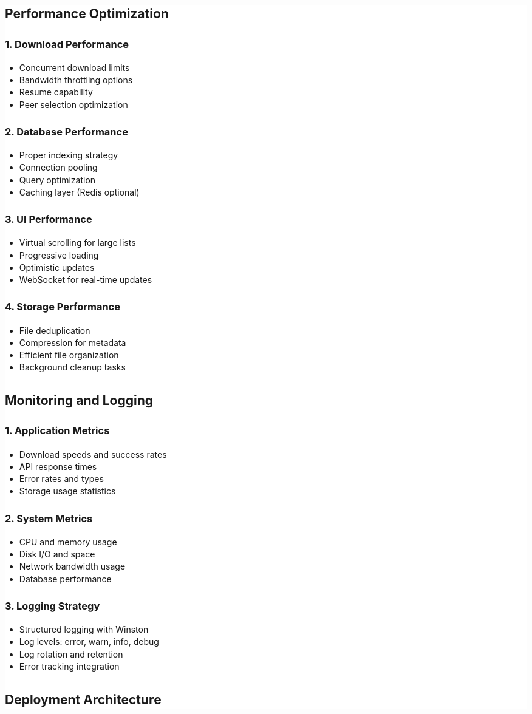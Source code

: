 ## Performance Optimization

### 1. Download Performance
- Concurrent download limits
- Bandwidth throttling options
- Resume capability
- Peer selection optimization

### 2. Database Performance
- Proper indexing strategy
- Connection pooling
- Query optimization
- Caching layer (Redis optional)

### 3. UI Performance
- Virtual scrolling for large lists
- Progressive loading
- Optimistic updates
- WebSocket for real-time updates

### 4. Storage Performance
- File deduplication
- Compression for metadata
- Efficient file organization
- Background cleanup tasks

## Monitoring and Logging

### 1. Application Metrics
- Download speeds and success rates
- API response times
- Error rates and types
- Storage usage statistics

### 2. System Metrics
- CPU and memory usage
- Disk I/O and space
- Network bandwidth usage
- Database performance

### 3. Logging Strategy
- Structured logging with Winston
- Log levels: error, warn, info, debug
- Log rotation and retention
- Error tracking integration

## Deployment Architecture
